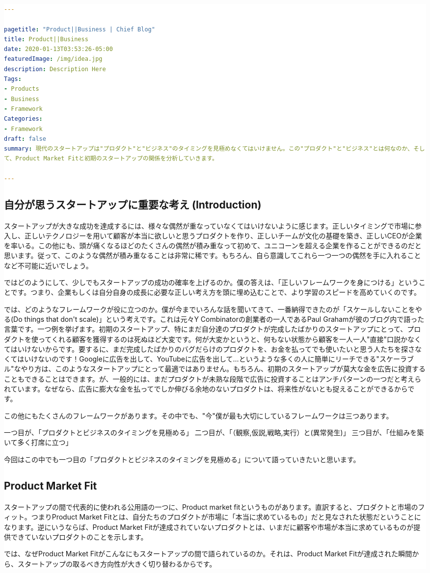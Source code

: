 ```yaml
---

pagetitle: "Product||Business | Chief Blog"
title: Product||Business
date: 2020-01-13T03:53:26-05:00
featuredImage: /img/idea.jpg
description: Description Here
Tags: 
- Products
- Business
- Framework
Categories:
- Framework
draft: false
summary: 現代のスタートアップは"プロダクト"と"ビジネス"のタイミングを見極めなくてはいけません。この"プロダクト"と"ビジネス"とは何なのか、そして、Product Market Fitと初期のスタートアップの関係を分析していきます。

---
```


## 自分が思うスタートアップに重要な考え (Introduction)

スタートアップが大きな成功を達成するには、様々な偶然が重なっていなくてはいけないように感じます。正しいタイミングで市場に参入し、正しいテクノロジーを用いて顧客が本当に欲しいと思うプロダクトを作り、正しいチームが文化の基礎を築き、正しいCEOが企業を率いる。この他にも、頭が痛くなるほどのたくさんの偶然が積み重なって初めて、ユニコーンを超える企業を作ることができるのだと思います。従って、このような偶然が積み重なることは非常に稀です。もちろん、自ら意識してこれら一つ一つの偶然を手に入れることなど不可能に近いでしょう。

ではどのようにして、少しでもスタートアップの成功の確率を上げるのか。僕の答えは、「正しいフレームワークを身につける」ということです。つまり、企業もしくは自分自身の成長に必要な正しい考え方を頭に埋め込むことで、より学習のスピードを高めていくのです。

では、どのようなフレームワークが役に立つのか。僕が今までいろんな話を聞いてきて、一番納得できたのが「スケールしないことをやる(Do things that don't scale)」という考えです。これは元々Y Combinatorの創業者の一人であるPaul Grahamが彼のブログ内で語った言葉です。一つ例を挙げます。初期のスタートアップ、特にまだ自分達のプロダクトが完成したばかりのスタートアップにとって、プロダクトを使ってくれる顧客を獲得するのは死ぬほど大変です。何が大変かというと、何もない状態から顧客を一人一人"直接"口説かなくてはいけないからです。要するに、まだ完成したばかりのバグだらけのプロダクトを、お金を払ってでも使いたいと思う人たちを探さなくてはいけないのです！Googleに広告を出して、YouTubeに広告を出して...というような多くの人に簡単にリーチできる"スケーラブル"なやり方は、このようなスタートアップにとって最適ではありません。もちろん、初期のスタートアップが莫大な金を広告に投資することもできることはできます。が、一般的には、まだプロダクトが未熟な段階で広告に投資することはアンチパターンの一つだと考えられています。なぜなら、広告に膨大な金を払ってでしか伸びる余地のないプロダクトは、将来性がないとも捉えることができるからです。

この他にもたくさんのフレームワークがあります。その中でも、"今"僕が最も大切にしているフレームワークは三つあります。

一つ目が、「プロダクトとビジネスのタイミングを見極める」
二つ目が、「（観察,仮説,戦略,実行）と(異常発生)」
三つ目が、「仕組みを築いて多く打席に立つ」

今回はこの中でも一つ目の「プロダクトとビジネスのタイミングを見極める」について語っていきたいと思います。

## Product Market Fit

スタートアップの間で代表的に使われる公用語の一つに、Product market fitというものがあります。直訳すると、プロダクトと市場のフィット。つまりProduct Market Fitとは、自分たちのプロダクトが市場に「本当に求めているもの」だと見なされた状態だということになります。逆にいうならば、Product Market Fitが達成されていないプロダクトとは、いまだに顧客や市場が本当に求めているものが提供できていないプロダクトのことを示します。

では、なぜProduct Market Fitがこんなにもスタートアップの間で語られているのか。それは、Product Market Fitが達成された瞬間から、スタートアップの取るべき方向性が大きく切り替わるからです。

